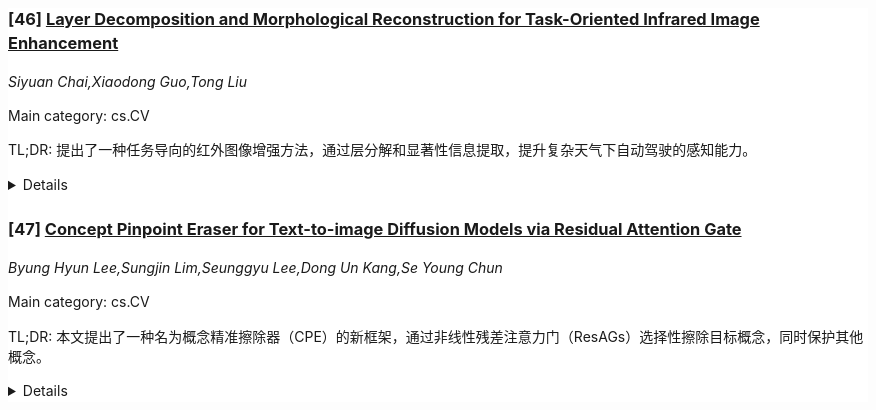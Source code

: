 
### [46] [Layer Decomposition and Morphological Reconstruction for Task-Oriented Infrared Image Enhancement](https://arxiv.org/abs/2506.23353)
*Siyuan Chai,Xiaodong Guo,Tong Liu*

Main category: cs.CV

TL;DR: 提出了一种任务导向的红外图像增强方法，通过层分解和显著性信息提取，提升复杂天气下自动驾驶的感知能力。


<details><summary>Details</summary></details>


### [47] [Concept Pinpoint Eraser for Text-to-image Diffusion Models via Residual Attention Gate](https://arxiv.org/abs/2506.22806)
*Byung Hyun Lee,Sungjin Lim,Seunggyu Lee,Dong Un Kang,Se Young Chun*

Main category: cs.CV

TL;DR: 本文提出了一种名为概念精准擦除器（CPE）的新框架，通过非线性残差注意力门（ResAGs）选择性擦除目标概念，同时保护其他概念。


<details><summary>Details</summary></details>


